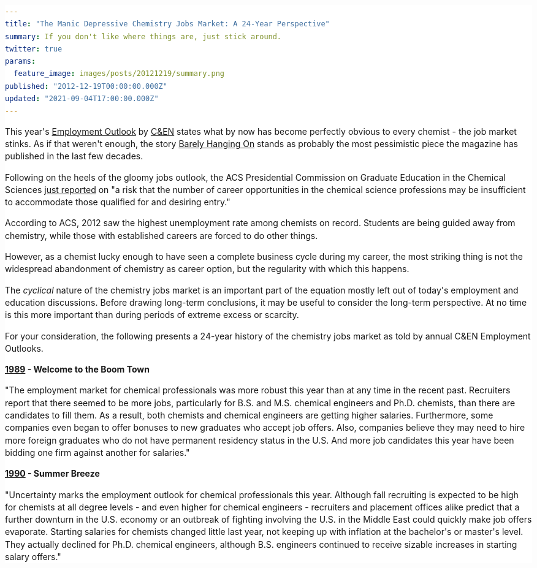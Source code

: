 ```yaml
---
title: "The Manic Depressive Chemistry Jobs Market: A 24-Year Perspective"
summary: If you don't like where things are, just stick around.
twitter: true
params:
  feature_image: images/posts/20121219/summary.png
published: "2012-12-19T00:00:00.000Z"
updated: "2021-09-04T17:00:00.000Z"
---
```


This year's [Employment Outlook](http://cen.acs.org/articles/90/i45/Hire.html) by [C&EN](http://cen.acs.org/) states what by now has become perfectly obvious to every chemist - the job market stinks. As if that weren't enough, the story [Barely Hanging On](http://cen.acs.org/articles/90/i45/Barely-Hanging.html) stands as probably the most pessimistic piece the magazine has published in the last few decades.

Following on the heels of the gloomy jobs outlook, the ACS Presidential Commission on Graduate Education in the Chemical Sciences [just reported](http://portal.acs.org/portal/PublicWebSite/about/governance/CNBP_031603) on "a risk that the number of career opportunities in the chemical science professions may be insufficient to accommodate those qualified for and desiring entry."

According to ACS, 2012 saw the highest unemployment rate among chemists on record. Students are being guided away from chemistry, while those with established careers are forced to do other things.

However, as a chemist lucky enough to have seen a complete business cycle during my career, the most striking thing is not the widespread abandonment of chemistry as career option, but the regularity with which this happens.

The *cyclical* nature of the chemistry jobs market is an important part of the equation mostly left out of today's employment and education discussions. Before drawing long-term conclusions, it may be useful to consider the long-term perspective. At no time is this more important than during periods of extreme excess or scarcity.

For your consideration, the following presents a 24-year history of the chemistry jobs market as told by annual C&EN Employment Outlooks.

**[1989](http://pubs.acs.org/doi/pdf/10.1021/cen-v067n043.p022) - Welcome to the Boom Town**

"The employment market for chemical professionals was more robust this year than at any time in the recent past. Recruiters report that there seemed to be more jobs, particularly for B.S. and M.S. chemical engineers and Ph.D. chemists, than there are candidates to fill them. As a result, both chemists and chemical engineers are getting higher salaries. Furthermore, some companies even began to offer bonuses to new graduates who accept job offers. Also, companies believe they may need to hire more foreign graduates who do not have permanent residency status in the U.S. And more job candidates this year have been bidding one firm against another for salaries."


**[1990](http://pubs.acs.org/doi/pdf/10.1021/cen-v068n043.p030) - Summer Breeze**

"Uncertainty marks the employment outlook for chemical professionals this year. Although fall recruiting is expected to be high for chemists at all degree levels - and even higher for chemical engineers - recruiters and placement offices alike predict that a further downturn in the U.S. economy or an outbreak of fighting involving the U.S. in the Middle East could quickly make job offers evaporate. Starting salaries for chemists changed little last year, not keeping up with inflation at the bachelor's or master's level. They actually declined for Ph.D. chemical engineers, although B.S. engineers continued to receive sizable increases in starting salary offers."
